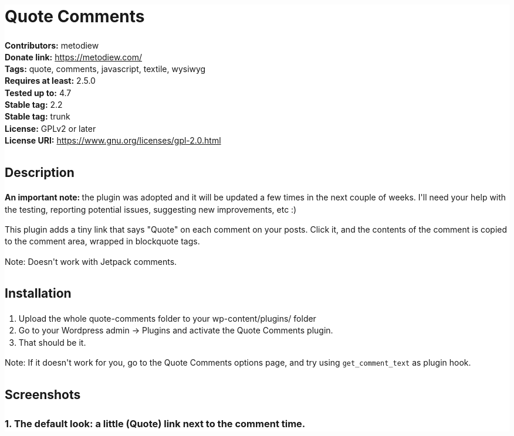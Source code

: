 # Quote Comments 
**Contributors:** metodiew  
**Donate link:** https://metodiew.com/  
**Tags:** quote, comments, javascript, textile, wysiwyg  
**Requires at least:** 2.5.0  
**Tested up to:** 4.7  
**Stable tag:** 2.2  
**Stable tag:** trunk  
**License:** GPLv2 or later  
**License URI:** https://www.gnu.org/licenses/gpl-2.0.html  


## Description 

<strong>An important note: </strong>the plugin was adopted and it will be updated a few times in the next couple of weeks. I'll need your help with the testing, reporting potential issues, suggesting new improvements, etc :)

This plugin adds a tiny link that says "Quote" on each comment on your posts. Click it, and the contents of the comment is copied to the comment area, wrapped in blockquote tags.

Note: Doesn't work with Jetpack comments.


## Installation 

1. Upload the whole quote-comments folder to your wp-content/plugins/ folder
2. Go to your Wordpress admin -> Plugins and activate the Quote Comments plugin.
3. That should be it.

Note: If it doesn't work for you, go to the Quote Comments options page, and try using `get_comment_text` as plugin hook.


## Screenshots 

### 1. The default look: a little (Quote) link next to the comment time.